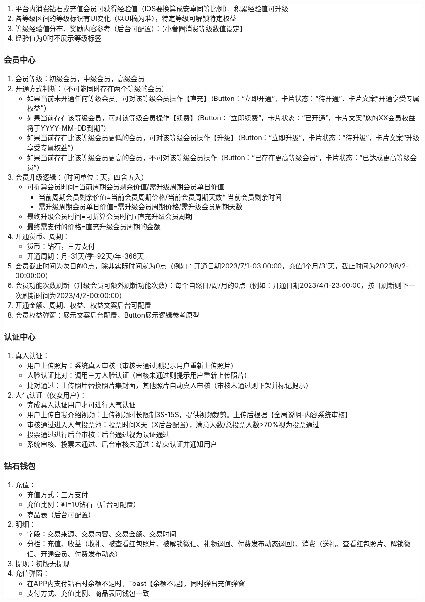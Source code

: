 1. 平台内消费钻石或充值会员可获得经验值（IOS要换算成安卓同等比例），积累经验值可升级
2. 各等级区间的等级标识有UI变化（以UI稿为准），特定等级可解锁特定权益
3. 等级经验值分布、奖励内容参考（后台可配置）：[【小奢圈消费等级数值设定】](https://alidocs.dingtalk.com/i/nodes/vNG4YZ7JnOo9xOL4UeYAQ1MX82LD0oRE?utm_scene=person_space&iframeQuery=sheet_range%3Dkgqie6hm_5_0_1_1 "钉钉文档")
4. 经验值为0时不展示等级标签

### 会员中心

1. 会员等级：初级会员，中级会员，高级会员
2. 开通方式判断：（不可能同时存在两个等级的会员）
   - 如果当前未开通任何等级会员，可对该等级会员操作【直充】（Button：“立即开通”，卡片状态：“待开通”，卡片文案“开通享受专属权益”）
   - 如果当前存在该等级会员，可对该等级会员操作【续费】（Button：“立即续费”，卡片状态：“已开通”，卡片文案“您的XX会员权益将于YYYY-MM-DD到期”）
   - 如果当前存在比该等级会员更低的会员，可对该等级会员操作【升级】（Button：“立即升级”，卡片状态：“待升级”，卡片文案“升级享受专属权益”）
   - 如果当前存在比该等级会员更高的会员，不可对该等级会员操作（Button：“已存在更高等级会员”，卡片状态：“已达成更高等级会员”）
3. 会员升级逻辑：（时间单位：天，四舍五入）
   - 可折算会员时间=当前周期会员剩余价值/需升级周期会员单日价值
     - 当前周期会员剩余价值=当前会员周期价格/当前会员周期天数* 当前会员剩余时间
     - 需升级周期会员单日价值=需升级会员周期价格/需升级会员周期天数
   - 最终升级会员时间=可折算会员时间+直充升级会员周期
   - 最终需支付的价格=直充升级会员周期的金额
4. 开通货币、周期：
   - 货币：钻石，三方支付
   - 开通周期：月-31天/季-92天/年-366天
5. 会员截止时间为次日的0点，除非实际时间就为0点（例如：开通日期2023/7/1-03:00:00，充值1个月/31天，截止时间为2023/8/2-00:00:00）
6. 会员功能次数刷新（升级会员可额外刷新功能次数）：每个自然日/周/月的0点（例如：开通日期2023/4/1-23:00:00，按日刷新则下一次刷新时间为2023/4/2-00:00:00）
7. 开通金额、周期、权益、权益文案后台可配置
8. 会员权益弹窗：展示文案后台配置，Button展示逻辑参考原型

### 认证中心

1. 真人认证：
   - 用户上传照片：系统真人审核（审核未通过则提示用户重新上传照片）
   - 人脸认证比对：调用三方人脸认证（审核未通过则提示用户重新上传照片）
   - 比对通过：上传照片替换照片集封面，其他照片自动真人审核（审核未通过则下架并标记提示）
2. 人气认证（仅女用户）：
   - 完成真人认证用户才可进行人气认证
   - 用户上传自我介绍视频：上传视频时长限制3S-15S，提供视频裁剪。上传后根据【全局说明-内容系统审核】
   - 审核通过进入人气投票池：投票时间X天（X后台配置），满意人数/总投票人数>70%视为投票通过
   - 投票通过进行后台审核：后台通过视为认证通过
   - 系统审核、投票未通过、后台审核未通过：结束认证并通知用户

### 钻石钱包

1. 充值：
   - 充值方式：三方支付
   - 充值比例：¥1=10钻石（后台可配置）
   - 商品表（后台可配置）
2. 明细：
   - 字段：交易来源、交易内容、交易金额、交易时间
   - 分栏：充值、收益（收礼、被查看红包照片、被解锁微信、礼物退回、付费发布动态退回）、消费（送礼、查看红包照片、解锁微信、开通会员、付费发布动态）
3. 提现：初版无提现
4. 充值弹窗：
      - 在APP内支付钻石时余额不足时，Toast【余额不足】，同时弹出充值弹窗
      - 支付方式、充值比例、商品表同钱包一致
